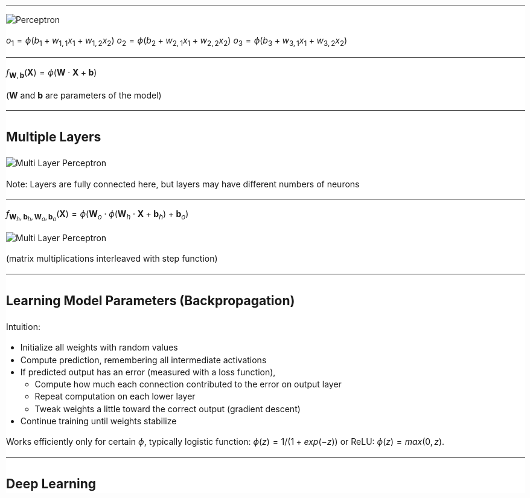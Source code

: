 
----



![Perceptron](perceptron.svg)




$o_1 = \phi(b_{1}  +  w_{1,1} x_1 + w_{1,2} x_2)$
$o_2 = \phi(b_{2}  +  w_{2,1} x_1 + w_{2,2} x_2)$
$o_3 = \phi(b_{3}  +  w_{3,1} x_1 + w_{3,2} x_2)$



****
$f_{\mathbf{W},\mathbf{b}}(\mathbf{X})=\phi(\mathbf{W} \cdot \mathbf{X}+\mathbf{b})$

($\mathbf{W}$ and $\mathbf{b}$ are parameters of the model)

----
## Multiple Layers

![Multi Layer Perceptron](mlperceptron.svg)


Note: Layers are fully connected here, but layers may have different numbers of neurons

----
$f_{\mathbf{W}_h,\mathbf{b}_h,\mathbf{W}_o,\mathbf{b}_o}(\mathbf{X})=\phi( \mathbf{W}_o \cdot \phi(\mathbf{W}_h \cdot \mathbf{X}+\mathbf{b}_h)+\mathbf{b}_o)$

![Multi Layer Perceptron](mlperceptron.svg)


(matrix multiplications interleaved with step function)

----
## Learning Model Parameters (Backpropagation)

<div class="smallish">

Intuition:
- Initialize all weights with random values
- Compute prediction, remembering all intermediate activations
- If predicted output has an error (measured with a loss function), 
  + Compute how much each connection contributed to the error on output layer
  + Repeat computation on each lower layer
  + Tweak weights a little toward the correct output (gradient descent)
- Continue training until weights stabilize

Works efficiently only for certain $\phi$, typically logistic function: $\phi(z)=1/(1+exp(-z))$ or ReLU: $\phi(z)=max(0,z)$.

</div>

----
## Deep Learning
